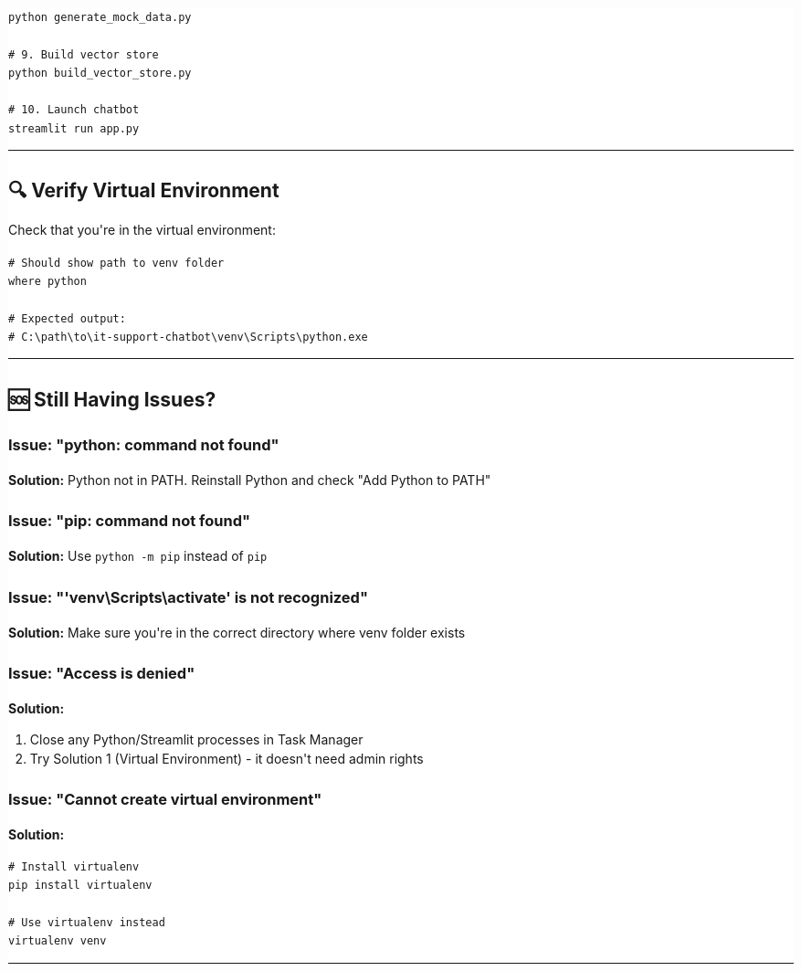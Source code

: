 ```cmd
python generate_mock_data.py

# 9. Build vector store
python build_vector_store.py

# 10. Launch chatbot
streamlit run app.py
```

---

## 🔍 Verify Virtual Environment

Check that you're in the virtual environment:

```cmd
# Should show path to venv folder
where python

# Expected output:
# C:\path\to\it-support-chatbot\venv\Scripts\python.exe
```

---

## 🆘 Still Having Issues?

### Issue: "python: command not found"
**Solution:** Python not in PATH. Reinstall Python and check "Add Python to PATH"

### Issue: "pip: command not found"
**Solution:** Use `python -m pip` instead of `pip`

### Issue: "'venv\Scripts\activate' is not recognized"
**Solution:** Make sure you're in the correct directory where venv folder exists

### Issue: "Access is denied"
**Solution:** 
1. Close any Python/Streamlit processes in Task Manager
2. Try Solution 1 (Virtual Environment) - it doesn't need admin rights

### Issue: "Cannot create virtual environment"
**Solution:** 
```cmd
# Install virtualenv
pip install virtualenv

# Use virtualenv instead
virtualenv venv
```

---